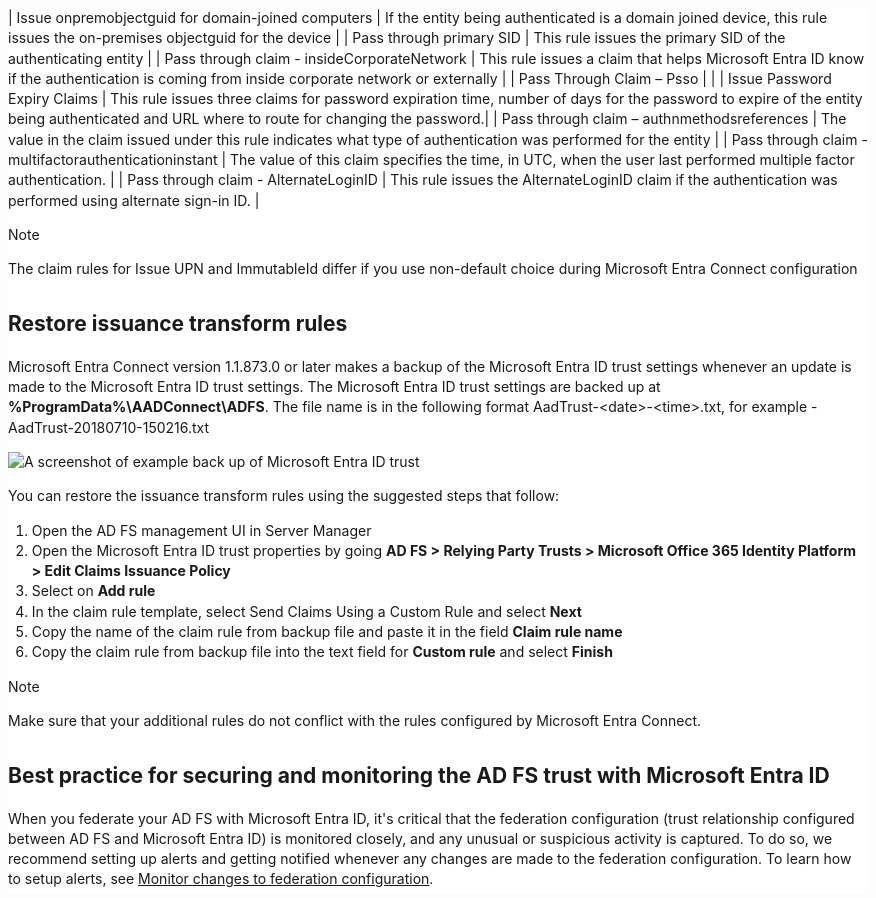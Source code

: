 | Issue onpremobjectguid for domain-joined computers | If the entity being authenticated is a domain joined device, this rule issues the on-premises objectguid for the device |
| Pass through primary SID | This rule issues the primary SID of the authenticating entity |
| Pass through claim - insideCorporateNetwork | This rule issues a claim that helps Microsoft Entra ID know if the authentication is coming from inside corporate network or externally |
| Pass Through Claim – Psso |   |
| Issue Password Expiry Claims | This rule issues three claims for password expiration time, number of days for the password to expire of the entity being authenticated and URL where to route for changing the password.|
| Pass through claim – authnmethodsreferences | The value in the claim issued under this rule indicates what type of authentication was performed for the entity |
| Pass through claim - multifactorauthenticationinstant | The value of this claim specifies the time, in UTC, when the user last performed multiple factor authentication. |
| Pass through claim - AlternateLoginID | This rule issues the AlternateLoginID claim if the authentication was performed using alternate sign-in ID. |

> [!NOTE]
> The claim rules for Issue UPN and ImmutableId differ if you use non-default choice during Microsoft Entra Connect configuration

## Restore issuance transform rules

Microsoft Entra Connect version 1.1.873.0 or later makes a backup of the Microsoft Entra ID trust settings whenever an update is made to the Microsoft Entra ID trust settings. The Microsoft Entra ID trust settings are backed up at **%ProgramData%\AADConnect\ADFS**. The file name is in the following format AadTrust-&lt;date&gt;-&lt;time&gt;.txt, for example - AadTrust-20180710-150216.txt

![A screenshot of example back up of Microsoft Entra ID trust](./media/how-to-connect-azure-ad-trust/backup.png)

You can restore the issuance transform rules using the suggested steps that follow:

1. Open the AD FS management UI in Server Manager
2. Open the Microsoft Entra ID trust properties by going **AD FS &gt; Relying Party Trusts &gt; Microsoft Office 365 Identity Platform &gt; Edit Claims Issuance Policy**
3. Select on **Add rule**
4. In the claim rule template, select Send Claims Using a Custom Rule and select **Next**
5. Copy the name of the claim rule from backup file and paste it in the field **Claim rule name**
6. Copy the claim rule from backup file into the text field for **Custom rule** and select **Finish**

> [!NOTE]
> Make sure that your additional rules do not conflict with the rules configured by Microsoft Entra Connect.

<a name='best-practice-for-securing-and-monitoring-the-ad-fs-trust-with-azure-ad'></a>

## Best practice for securing and monitoring the AD FS trust with Microsoft Entra ID
When you federate your AD FS with Microsoft Entra ID, it's critical that the federation configuration (trust relationship configured between AD FS and Microsoft Entra ID) is monitored closely, and any unusual or suspicious activity is captured. To do so, we recommend setting up alerts and getting notified whenever any changes are made to the federation configuration. To learn how to setup alerts, see [Monitor changes to federation configuration](how-to-connect-monitor-federation-changes.md). 
